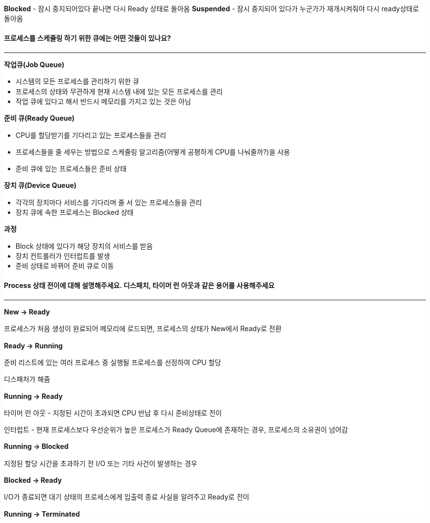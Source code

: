 
**Blocked** - 잠시 중지되어있다 끝나면 다시 Ready 상태로 돌아옴
**Suspended** - 잠시 중지되어 있다가 누군가가 재개시켜줘야 다시 ready상태로 돌아옴

#### 프로세스를 스케쥴링 하기 위한 큐에는 어떤 것들이 있나요?

---

**작업큐(Job Queue)**

- 시스템의 모든 프로세스를 관리하기 위한 큐
- 프로세스의 상태와 무관하게 현재 시스템 내에 있는 모든 프로세스를 관리
- 작업 큐에 있다고 해서 반드시 메모리를 가지고 있는 것은 아님

**준비 큐(Ready Queue)**

- CPU를 할당받기를 기다리고 있는 프로세스들을 관리
- 프로세스들을 줄 세우는 방법으로 스케쥴링 알고리즘(어떻게 공평하게 CPU를 나눠줄까?)을 사용

- 준비 큐에 있는 프로세스들은 준비 상태

**장치 큐(Device Queue)**

- 각각의 장치마다 서비스를 기다리며 줄 서 있는 프로세스들을 관리
- 장치 큐에 속한 프로세스는 Blocked 상태

**과정**

- Block 상태에 있다가 해당 장치의 서비스를 받음
- 장치 컨트롤러가 인터럽트를 발생
- 준비 상태로 바뀌어 준비 큐로 이동

#### Process 상태 전이에 대해 설명해주세요. 디스패치, 타이머 런 아웃과 같은 용어를 사용해주세요

---

**New -> Ready**

프로세스가 처음 생성이 완료되어 메모리에 로드되면, 프로세스의 상태가 New에서 Ready로 전환

**Ready -> Running**

준비 리스트에 있는 여러 프로세스 중 실행될 프로세스를 선정하여 CPU 할당

디스패처가 해줌

**Running -> Ready**

타이머 런 아웃 - 지정된 시간이 초과되면 CPU 반납 후 다시 준비상태로 전이

인터럽트 - 현재 프로세스보다 우선순위가 높은 프로세스가 Ready Queue에 존재하는 경우, 프로세스의 소유권이 넘어감

**Running -> Blocked**

지정된 할당 시간을 초과하기 전 I/O 또는 기타 사건이 발생하는 경우

**Blocked -> Ready**

I/O가 종료되면 대기 상태의 프로세스에게 입출력 종료 사실을 알려주고 Ready로 전이

**Running -> Terminated**
